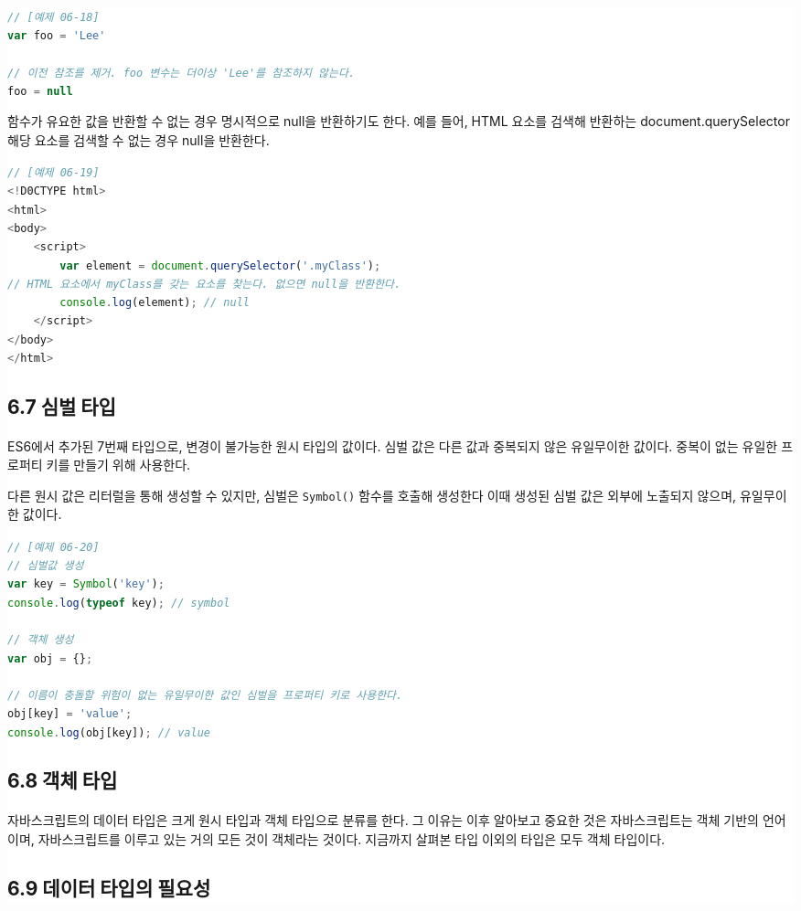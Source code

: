 ```JavaScript
// [예제 06-18]
var foo = 'Lee'

// 이전 참조를 제거. foo 변수는 더이상 'Lee'를 참조하지 않는다.
foo = null
```

함수가 유요한 값을 반환할 수 없는 경우 명시적으로 null을 반환하기도 한다. 예를 들어, HTML 요소를 검색해 반환하는 document.querySelector 해당 요소를 검색할 수 없는 경우 null을
반환한다.

```JavaScript
// [예제 06-19]
<!D0CTYPE html>
<html>
<body>
	<script>
		var element = document.querySelector('.myClass');
// HTML 요소에서 myClass를 갖는 요소를 찾는다. 없으면 null을 반환한다.
		console.log(element); // null
	</script>
</body>
</html>
```

## 6.7 심벌 타입

ES6에서 추가된 7번째 타입으로, 변경이 불가능한 원시 타입의 값이다. 심벌 값은 다른 값과 중복되지 않은 유일무이한 값이다. 중복이 없는 유일한 프로퍼티 키를 만들기 위해 사용한다.

다른 원시 값은 리터럴을 통해 생성할 수 있지만, 심벌은 `Symbol()` 함수를 호출해 생성한다 이때 생성된 심벌 값은 외부에 노출되지 않으며, 유일무이한 값이다.

```JavaScript
// [예제 06-20]
// 심벌값 생성
var key = Symbol('key');
console.log(typeof key); // symbol

// 객체 생성
var obj = {};

// 이름이 충돌할 위험이 없는 유일무이한 값인 심벌을 프로퍼티 키로 사용한다.
obj[key] = 'value';
console.log(obj[key]); // value
```

## 6.8 객체 타입

자바스크립트의 데이터 타입은 크게 원시 타입과 객체 타입으로 분류를 한다. 그 이유는 이후 알아보고 중요한 것은 자바스크립트는 객체 기반의 언어이며, 자바스크립트를 이루고 있는 거의 모든 것이 객체라는 것이다.
지금까지 살펴본 타입 이외의 타입은 모두 객체 타입이다.

## 6.9 데이터 타입의 필요성
